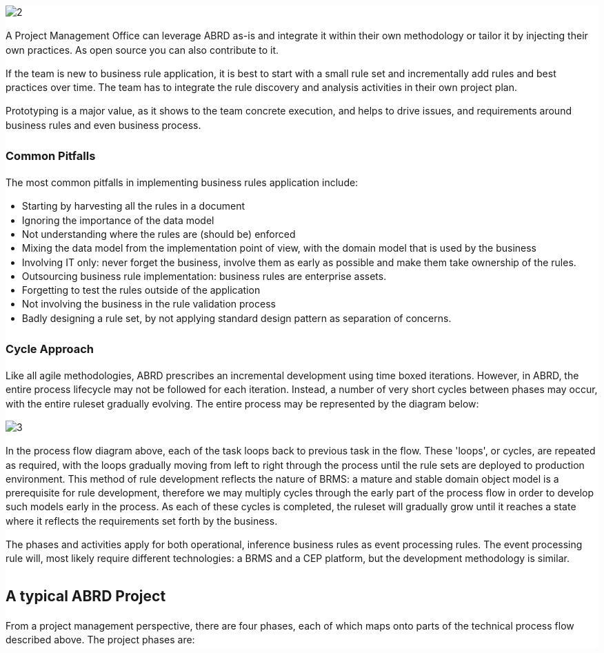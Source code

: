 ![2](./images/ABRD-phase-tools.png)

A Project Management Office can leverage ABRD as-is and integrate it within their own methodology or tailor it by injecting their own practices. As open source you can also contribute to it.

If the team is new to business rule application, it is best to start with a small rule set and incrementally add rules and best practices over time. The team has to integrate the rule discovery and analysis activities in their own project plan.

Prototyping is a major value, as it shows to the team concrete execution, and helps to drive issues, and requirements around business rules and even business process.

### Common Pitfalls

The most common pitfalls in implementing business rules application include:

* Starting by harvesting all the rules in a document
* Ignoring the importance of the data model
* Not understanding where the rules are (should be) enforced
* Mixing the data model from the implementation point of view, with the domain model that is used by the business
* Involving IT only: never forget the business, involve them as early as possible and make them take ownership of the rules.
* Outsourcing business rule implementation: business rules are enterprise assets.
* Forgetting to test the rules outside of the application
* Not involving the business in the rule validation process
* Badly designing a rule set, by not applying standard design pattern as separation of concerns.

### Cycle Approach

Like all agile methodologies, ABRD prescribes an incremental development using time boxed iterations. However, in ABRD, the entire process lifecycle may not be followed for each iteration. Instead, a number of very short cycles between phases may occur, with the entire ruleset gradually evolving. The entire process may be represented by the diagram below:

![3](./images/life_cycle_horizontal.png)

In the process flow diagram above, each of the task loops back to previous task in the flow. These 'loops', or cycles, are repeated as required, with the loops gradually moving from left to right through the process until the rule sets are deployed to production environment. This method of rule development reflects the nature of BRMS: a mature and stable domain object model is a prerequisite for rule development, therefore we may multiply cycles through the early part of the process flow in order to develop such models early in the process. As each of these cycles is completed, the ruleset will gradually grow until it reaches a state where it reflects the requirements set forth by the business.

The phases and activities apply for both operational, inference business rules as event processing rules. The event processing rule will, most likely require different technologies: a BRMS and a CEP platform, but the development methodology is similar.

## A typical ABRD Project

From a project management perspective, there are four phases, each of which maps onto parts of the technical process flow described above. The project phases are:
